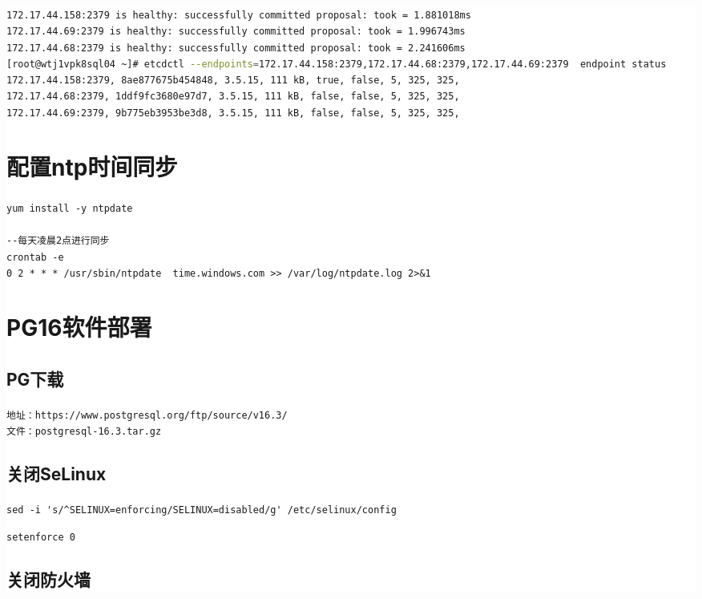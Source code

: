 ```bash
172.17.44.158:2379 is healthy: successfully committed proposal: took = 1.881018ms
172.17.44.69:2379 is healthy: successfully committed proposal: took = 1.996743ms
172.17.44.68:2379 is healthy: successfully committed proposal: took = 2.241606ms
[root@wtj1vpk8sql04 ~]# etcdctl --endpoints=172.17.44.158:2379,172.17.44.68:2379,172.17.44.69:2379  endpoint status
172.17.44.158:2379, 8ae877675b454848, 3.5.15, 111 kB, true, false, 5, 325, 325, 
172.17.44.68:2379, 1ddf9fc3680e97d7, 3.5.15, 111 kB, false, false, 5, 325, 325, 
172.17.44.69:2379, 9b775eb3953be3d8, 3.5.15, 111 kB, false, false, 5, 325, 325, 


```

  

# 配置ntp时间同步

  

```Plain
yum install -y ntpdate

--每天凌晨2点进行同步
crontab -e
0 2 * * * /usr/sbin/ntpdate  time.windows.com >> /var/log/ntpdate.log 2>&1
```

  

# PG16软件部署

  

## PG下载

  

```Plain
地址：https://www.postgresql.org/ftp/source/v16.3/
文件：postgresql-16.3.tar.gz
```

  

## 关闭SeLinux

  

`sed -i 's/^SELINUX=enforcing/SELINUX=disabled/g' /etc/selinux/config`

`setenforce 0`

  

## 关闭防火墙

  
